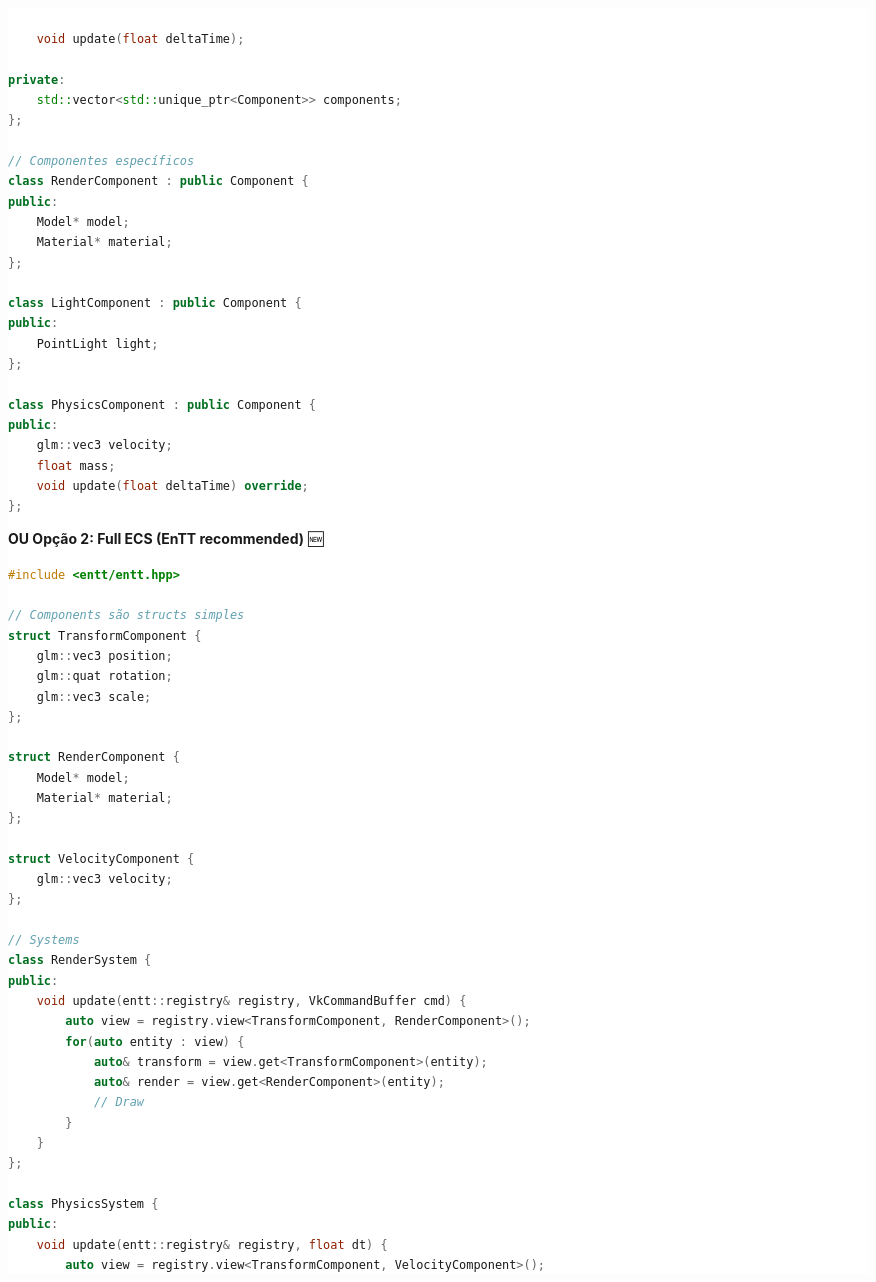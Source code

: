 ```cpp
    
    void update(float deltaTime);
    
private:
    std::vector<std::unique_ptr<Component>> components;
};

// Componentes específicos
class RenderComponent : public Component {
public:
    Model* model;
    Material* material;
};

class LightComponent : public Component {
public:
    PointLight light;
};

class PhysicsComponent : public Component {
public:
    glm::vec3 velocity;
    float mass;
    void update(float deltaTime) override;
};
```

**OU Opção 2: Full ECS (EnTT recommended)** 🆕
```cpp
#include <entt/entt.hpp>

// Components são structs simples
struct TransformComponent {
    glm::vec3 position;
    glm::quat rotation;
    glm::vec3 scale;
};

struct RenderComponent {
    Model* model;
    Material* material;
};

struct VelocityComponent {
    glm::vec3 velocity;
};

// Systems
class RenderSystem {
public:
    void update(entt::registry& registry, VkCommandBuffer cmd) {
        auto view = registry.view<TransformComponent, RenderComponent>();
        for(auto entity : view) {
            auto& transform = view.get<TransformComponent>(entity);
            auto& render = view.get<RenderComponent>(entity);
            // Draw
        }
    }
};

class PhysicsSystem {
public:
    void update(entt::registry& registry, float dt) {
        auto view = registry.view<TransformComponent, VelocityComponent>();
```